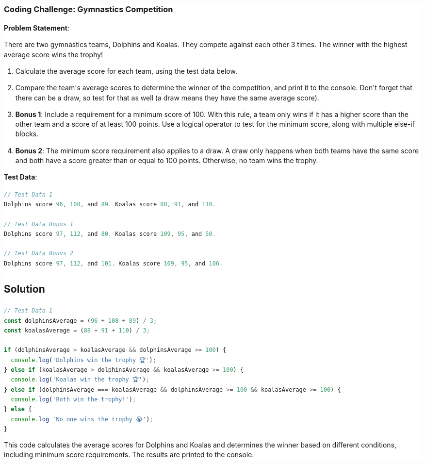 ### Coding Challenge: Gymnastics Competition

**Problem Statement**:

There are two gymnastics teams, Dolphins and Koalas. They compete against each other 3 times. The winner with the highest average score wins the trophy!

1. Calculate the average score for each team, using the test data below.
2. Compare the team's average scores to determine the winner of the competition, and print it to the console. Don't forget that there can be a draw, so test for that as well (a draw means they have the same average score).

3. **Bonus 1**: Include a requirement for a minimum score of 100. With this rule, a team only wins if it has a higher score than the other team and a score of at least 100 points. Use a logical operator to test for the minimum score, along with multiple else-if blocks.

4. **Bonus 2**: The minimum score requirement also applies to a draw. A draw only happens when both teams have the same score and both have a score greater than or equal to 100 points. Otherwise, no team wins the trophy.

**Test Data**:

```javascript
// Test Data 1
Dolphins score 96, 108, and 89. Koalas score 88, 91, and 110.

// Test Data Bonus 1
Dolphins score 97, 112, and 80. Koalas score 109, 95, and 50.

// Test Data Bonus 2
Dolphins score 97, 112, and 101. Koalas score 109, 95, and 106.
```


## Solution

```js
// Test Data 1
const dolphinsAverage = (96 + 108 + 89) / 3;
const koalasAverage = (88 + 91 + 110) / 3;

if (dolphinsAverage > koalasAverage && dolphinsAverage >= 100) {
  console.log('Dolphins win the trophy 🏆');
} else if (koalasAverage > dolphinsAverage && koalasAverage >= 100) {
  console.log('Koalas win the trophy 🏆');
} else if (dolphinsAverage === koalasAverage && dolphinsAverage >= 100 && koalasAverage >= 100) {
  console.log('Both win the trophy!');
} else {
  console.log 'No one wins the trophy 😭');
}
```


This code calculates the average scores for Dolphins and Koalas and determines the winner based on different conditions, including minimum score requirements. The results are printed to the console.
